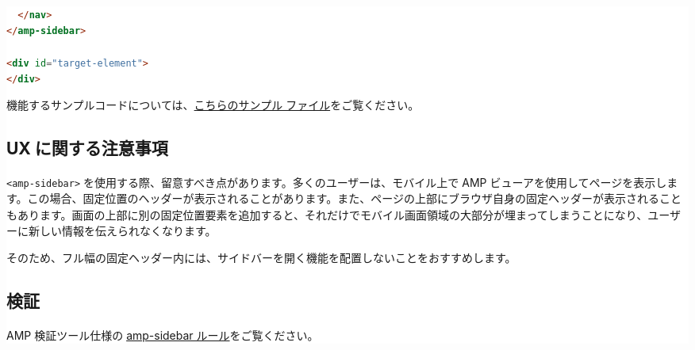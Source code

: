 ```html
  </nav>
</amp-sidebar>

<div id="target-element">
</div>

```

機能するサンプルコードについては、[こちらのサンプル ファイル](https://github.com/ampproject/amphtml/blob/master/examples/amp-sidebar-autoscroll.amp.html)をご覧ください。

## UX に関する注意事項

`<amp-sidebar>` を使用する際、留意すべき点があります。多くのユーザーは、モバイル上で AMP ビューアを使用してページを表示します。この場合、固定位置のヘッダーが表示されることがあります。また、ページの上部にブラウザ自身の固定ヘッダーが表示されることもあります。画面の上部に別の固定位置要素を追加すると、それだけでモバイル画面領域の大部分が埋まってしまうことになり、ユーザーに新しい情報を伝えられなくなります。

そのため、フル幅の固定ヘッダー内には、サイドバーを開く機能を配置しないことをおすすめします。

## 検証

AMP 検証ツール仕様の [amp-sidebar ルール](https://github.com/ampproject/amphtml/blob/master/extensions/amp-sidebar/validator-amp-sidebar.protoascii)をご覧ください。

